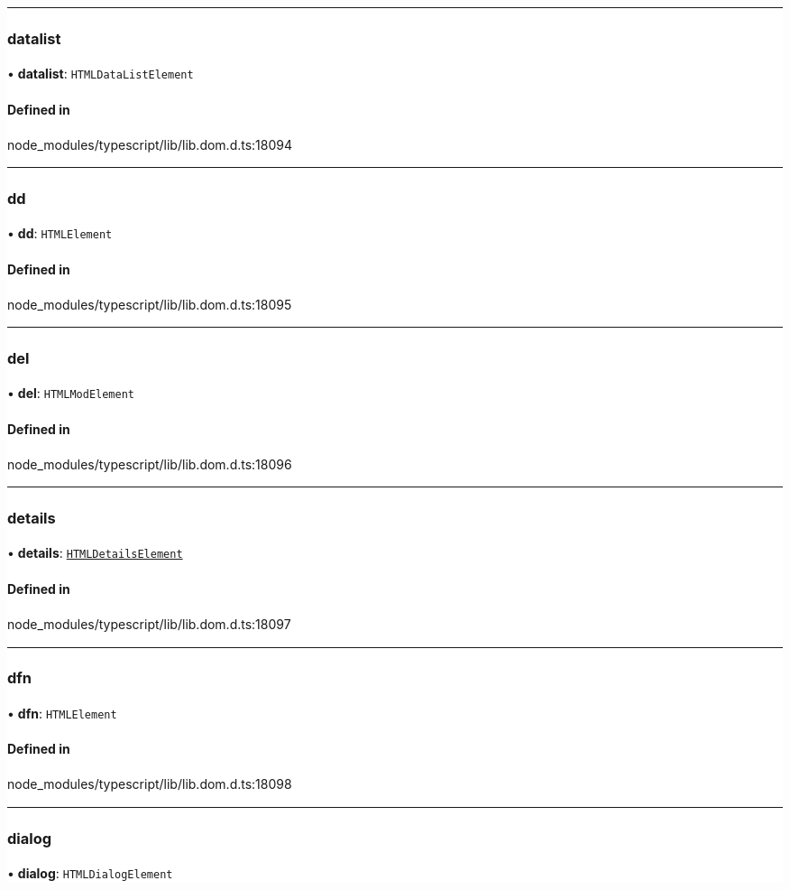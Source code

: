 ___

### datalist

• **datalist**: `HTMLDataListElement`

#### Defined in

node_modules/typescript/lib/lib.dom.d.ts:18094

___

### dd

• **dd**: `HTMLElement`

#### Defined in

node_modules/typescript/lib/lib.dom.d.ts:18095

___

### del

• **del**: `HTMLModElement`

#### Defined in

node_modules/typescript/lib/lib.dom.d.ts:18096

___

### details

• **details**: [`HTMLDetailsElement`](../modules/akashaproject_design_system._internal_.md#htmldetailselement)

#### Defined in

node_modules/typescript/lib/lib.dom.d.ts:18097

___

### dfn

• **dfn**: `HTMLElement`

#### Defined in

node_modules/typescript/lib/lib.dom.d.ts:18098

___

### dialog

• **dialog**: `HTMLDialogElement`
